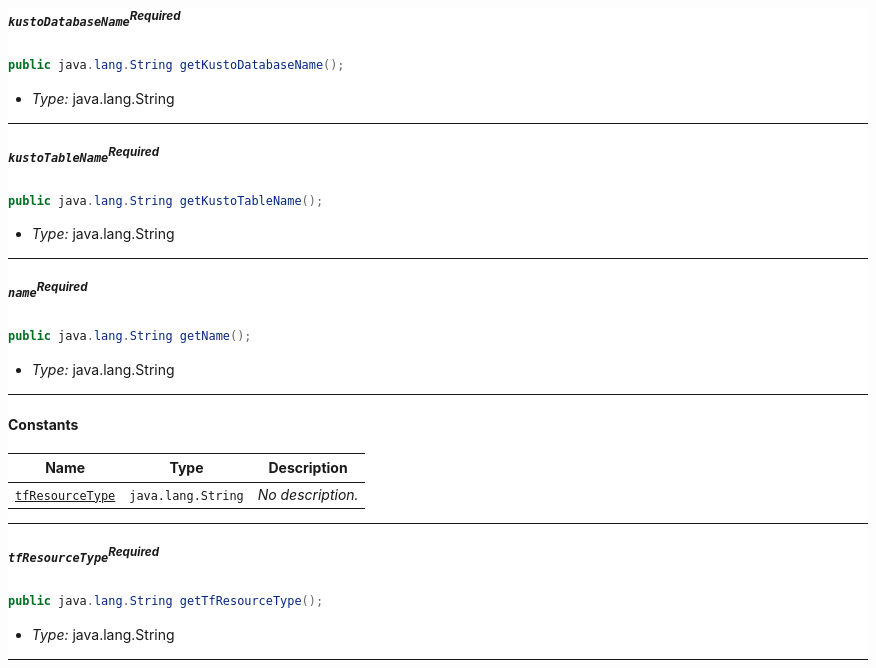 ##### `kustoDatabaseName`<sup>Required</sup> <a name="kustoDatabaseName" id="@cdktf/provider-azurerm.digitalTwinsTimeSeriesDatabaseConnection.DigitalTwinsTimeSeriesDatabaseConnection.property.kustoDatabaseName"></a>

```java
public java.lang.String getKustoDatabaseName();
```

- *Type:* java.lang.String

---

##### `kustoTableName`<sup>Required</sup> <a name="kustoTableName" id="@cdktf/provider-azurerm.digitalTwinsTimeSeriesDatabaseConnection.DigitalTwinsTimeSeriesDatabaseConnection.property.kustoTableName"></a>

```java
public java.lang.String getKustoTableName();
```

- *Type:* java.lang.String

---

##### `name`<sup>Required</sup> <a name="name" id="@cdktf/provider-azurerm.digitalTwinsTimeSeriesDatabaseConnection.DigitalTwinsTimeSeriesDatabaseConnection.property.name"></a>

```java
public java.lang.String getName();
```

- *Type:* java.lang.String

---

#### Constants <a name="Constants" id="Constants"></a>

| **Name** | **Type** | **Description** |
| --- | --- | --- |
| <code><a href="#@cdktf/provider-azurerm.digitalTwinsTimeSeriesDatabaseConnection.DigitalTwinsTimeSeriesDatabaseConnection.property.tfResourceType">tfResourceType</a></code> | <code>java.lang.String</code> | *No description.* |

---

##### `tfResourceType`<sup>Required</sup> <a name="tfResourceType" id="@cdktf/provider-azurerm.digitalTwinsTimeSeriesDatabaseConnection.DigitalTwinsTimeSeriesDatabaseConnection.property.tfResourceType"></a>

```java
public java.lang.String getTfResourceType();
```

- *Type:* java.lang.String

---
